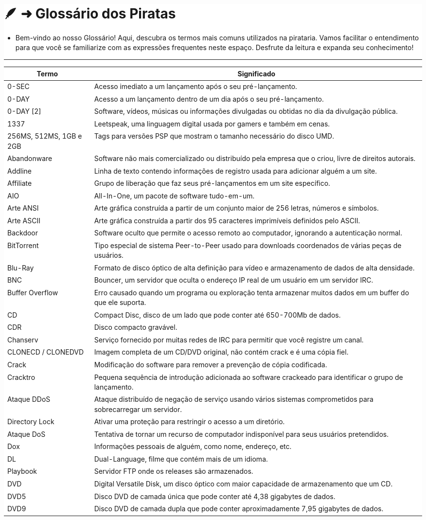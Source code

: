 # 🪶 ➜ Glossário dos Piratas

- Bem-vindo ao nosso Glossário! Aqui, descubra os termos mais comuns utilizados na pirataria. Vamos facilitar o entendimento para que você se familiarize com as expressões frequentes neste espaço. Desfrute da leitura e expanda seu conhecimento!

---

| Termo                   | Significado                                                                                                   |
| ----------------------- | ------------------------------------------------------------------------------------------------------------- |
| 0-SEC                   | Acesso imediato a um lançamento após o seu pré-lançamento.                                                    |
| 0-DAY                   | Acesso a um lançamento dentro de um dia após o seu pré-lançamento.                                            |
| 0-DAY [2]               | Software, vídeos, músicas ou informações divulgadas ou obtidas no dia da divulgação pública.                  |
| 1337                    | Leetspeak, uma linguagem digital usada por gamers e também em cenas.                                          |
| 256MS, 512MS, 1GB e 2GB | Tags para versões PSP que mostram o tamanho necessário do disco UMD.                                          |
| Abandonware             | Software não mais comercializado ou distribuído pela empresa que o criou, livre de direitos autorais.         |
| Addline                 | Linha de texto contendo informações de registro usada para adicionar alguém a um site.                        |
| Affiliate               | Grupo de liberação que faz seus pré-lançamentos em um site específico.                                        |
| AIO                     | All-In-One, um pacote de software tudo-em-um.                                                                 |
| Arte ANSI               | Arte gráfica construída a partir de um conjunto maior de 256 letras, números e símbolos.                      |
| Arte ASCII              | Arte gráfica construída a partir dos 95 caracteres imprimíveis definidos pelo ASCII.                          |
| Backdoor                | Software oculto que permite o acesso remoto ao computador, ignorando a autenticação normal.                   |
| BitTorrent              | Tipo especial de sistema Peer-to-Peer usado para downloads coordenados de várias peças de usuários.           |
| Blu-Ray                 | Formato de disco óptico de alta definição para vídeo e armazenamento de dados de alta densidade.              |
| BNC                     | Bouncer, um servidor que oculta o endereço IP real de um usuário em um servidor IRC.                          |
| Buffer Overflow         | Erro causado quando um programa ou exploração tenta armazenar muitos dados em um buffer do que ele suporta.   |
| CD                      | Compact Disc, disco de um lado que pode conter até 650-700Mb de dados.                                        |
| CDR                     | Disco compacto gravável.                                                                                      |
| Chanserv                | Serviço fornecido por muitas redes de IRC para permitir que você registre um canal.                           |
| CLONECD / CLONEDVD      | Imagem completa de um CD/DVD original, não contém crack e é uma cópia fiel.                                   |
| Crack                   | Modificação do software para remover a prevenção de cópia codificada.                                         |
| Cracktro                | Pequena sequência de introdução adicionada ao software crackeado para identificar o grupo de lançamento.      |
| Ataque DDoS             | Ataque distribuído de negação de serviço usando vários sistemas comprometidos para sobrecarregar um servidor. |
| Directory Lock          | Ativar uma proteção para restringir o acesso a um diretório.                                                  |
| Ataque DoS              | Tentativa de tornar um recurso de computador indisponível para seus usuários pretendidos.                     |
| Dox                     | Informações pessoais de alguém, como nome, endereço, etc.                                                     |
| DL                      | Dual-Language, filme que contém mais de um idioma.                                                            |
| Playbook                | Servidor FTP onde os releases são armazenados.                                                                |
| DVD                     | Digital Versatile Disk, um disco óptico com maior capacidade de armazenamento que um CD.                      |
| DVD5                    | Disco DVD de camada única que pode conter até 4,38 gigabytes de dados.                                        |
| DVD9                    | Disco DVD de camada dupla que pode conter aproximadamente 7,95 gigabytes de dados.                            |
